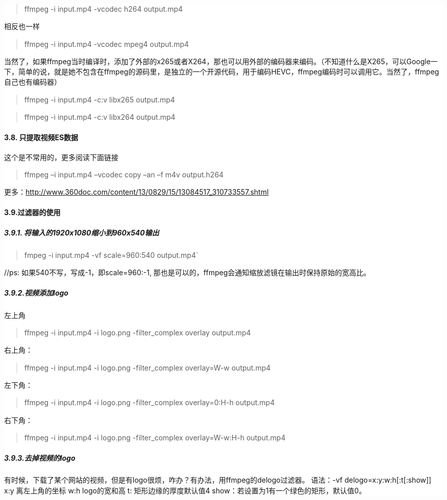 > ffmpeg -i input.mp4 -vcodec h264 output.mp4 

相反也一样 

> ffmpeg -i input.mp4 -vcodec mpeg4 output.mp4

当然了，如果ffmpeg当时编译时，添加了外部的x265或者X264，那也可以用外部的编码器来编码。（不知道什么是X265，可以Google一下，简单的说，就是她不包含在ffmpeg的源码里，是独立的一个开源代码，用于编码HEVC，ffmpeg编码时可以调用它。当然了，ffmpeg自己也有编码器） 

> ffmpeg -i input.mp4 -c:v libx265 output.mp4 

> ffmpeg -i input.mp4 -c:v libx264 output.mp4



#### 3.8. 只提取视频ES数据

这个是不常用的，更多阅读下面链接

> ffmpeg –i input.mp4 –vcodec copy –an –f m4v output.h264

更多：http://www.360doc.com/content/13/0829/15/13084517_310733557.shtml



#### 3.9.过滤器的使用

##### 3.9.1. 将输入的1920x1080缩小到960x540输出

> fmpeg -i input.mp4 -vf scale=960:540 output.mp4` 

//ps: 如果540不写，写成-1，即scale=960:-1, 那也是可以的，ffmpeg会通知缩放滤镜在输出时保持原始的宽高比。



##### 3.9.2.视频添加logo

左上角

> ffmpeg -i input.mp4 -i logo.png -filter_complex overlay output.mp4 

右上角： 

> ffmpeg -i input.mp4 -i logo.png -filter_complex overlay=W-w output.mp4 

左下角： 

> ffmpeg -i input.mp4 -i logo.png -filter_complex overlay=0:H-h output.mp4 

右下角： 

> ffmpeg -i input.mp4 -i logo.png -filter_complex overlay=W-w:H-h output.mp4
> 



##### 3.9.3.去掉视频的logo

有时候，下载了某个网站的视频，但是有logo很烦，咋办？有办法，用ffmpeg的delogo过滤器。 
语法：-vf delogo=x:y:w:h[:t[:show]] 
x:y 离左上角的坐标 
w:h logo的宽和高 
t: 矩形边缘的厚度默认值4 
show：若设置为1有一个绿色的矩形，默认值0。
